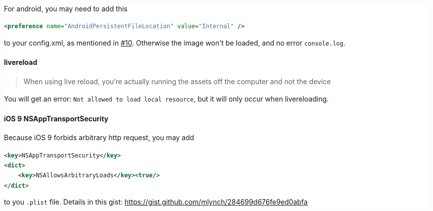 For android, you may need to add this 

```xml
<preference name="AndroidPersistentFileLocation" value="Internal" />
```

to your config.xml, as mentioned in [#10](https://github.com/BenBBear/ionic-cache-src/issues/10).  Otherwise the image won't be loaded, and no error `console.log`.


#### livereload

> When using live reload, you’re actually running the assets off the computer and not the device

You will get an error: `Not allowed to load local resource`, but it will only occur when livereloading.



#### iOS 9 NSAppTransportSecurity

Because iOS 9 forbids arbitrary http request, you may add

```xml
<key>NSAppTransportSecurity</key>
<dict>
    <key>NSAllowsArbitraryLoads</key><true/>
</dict>
```

to you `.plist` file. Details in this gist: https://gist.github.com/mlynch/284699d676fe9ed0abfa




